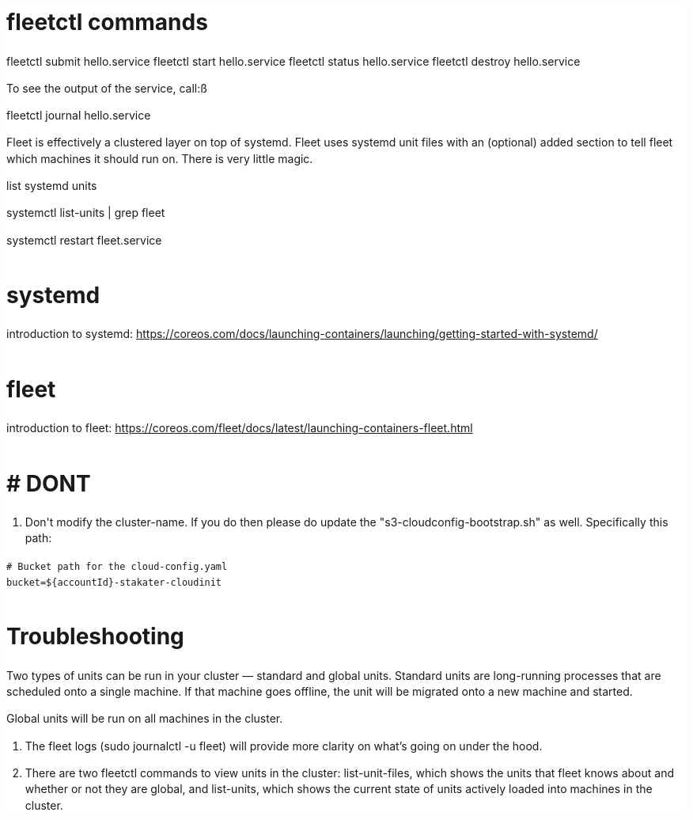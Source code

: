 # fleetctl commands

fleetctl submit hello.service
fleetctl start hello.service
fleetctl status hello.service
fleetctl destroy hello.service


To see the output of the service, call:ß

fleetctl journal hello.service


Fleet is effectively a clustered layer on top of systemd. Fleet uses systemd unit files with an (optional) added section to tell fleet which machines it should run on. There is very little magic.

list systemd units

systemctl list-units | grep fleet

systemctl restart fleet.service

# systemd

introduction to systemd: https://coreos.com/docs/launching-containers/launching/getting-started-with-systemd/

# fleet

introduction to fleet: https://coreos.com/fleet/docs/latest/launching-containers-fleet.html

# # DONT

1. Don't modify the cluster-name. If you do then please do update the "s3-cloudconfig-bootstrap.sh" as well. Specifically this path:

```
# Bucket path for the cloud-config.yaml 
bucket=${accountId}-stakater-cloudinit
```

# Troubleshooting

Two types of units can be run in your cluster — standard and global units. Standard units are long-running processes that are scheduled onto a single machine. If that machine goes offline, the unit will be migrated onto a new machine and started.

Global units will be run on all machines in the cluster.

1.  The fleet logs (sudo journalctl -u fleet) will provide more clarity on what’s going on under the hood.

2. There are two fleetctl commands to view units in the cluster: list-unit-files, which shows the units that fleet knows about and whether or not they are global, and list-units, which shows the current state of units actively loaded into machines in the cluster. 
